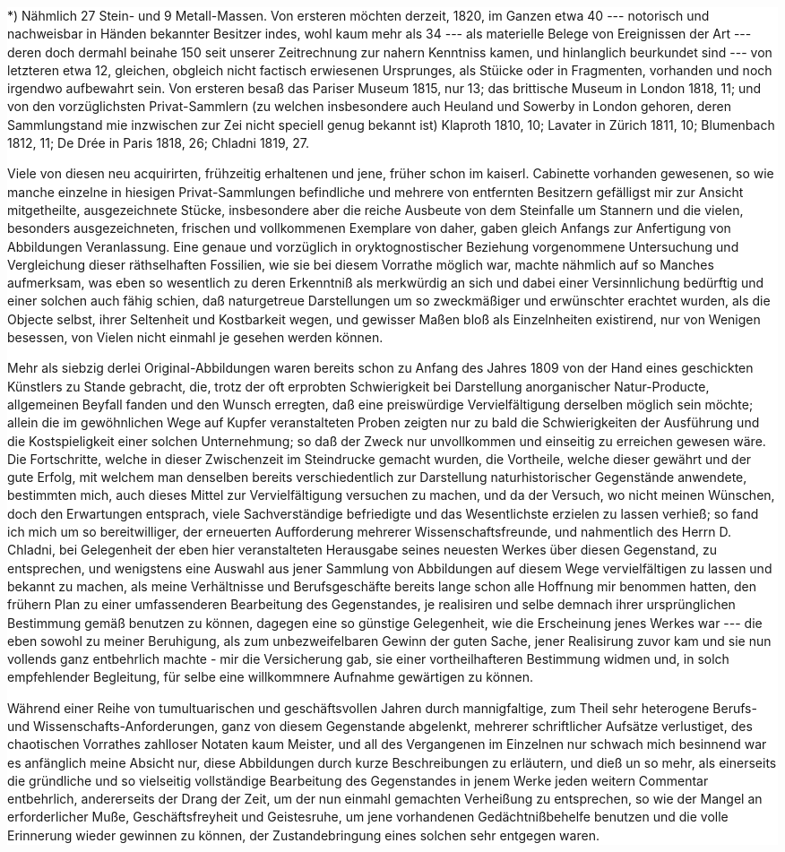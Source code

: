 *) Nähmlich 27 Stein- und 9 Metall-Massen. Von ersteren möchten derzeit, 1820, im Ganzen etwa 40 --- notorisch und nachweisbar in Händen bekannter Besitzer indes, wohl kaum mehr als 34 --- als materielle Belege von Ereignissen der Art --- deren doch dermahl beinahe 150 seit unserer Zeitrechnung zur nahern Kenntniss kamen, und hinlanglich beurkundet sind --- von letzteren etwa 12, gleichen, obgleich nicht factisch erwiesenen Ursprunges, als Stüicke oder in Fragmenten, vorhanden und noch irgendwo aufbewahrt sein. Von ersteren besaß das Pariser Museum 1815, nur 13; das brittische Museum in London 1818, 11; und von den vorzüglichsten Privat-Sammlern (zu welchen insbesondere auch Heuland und Sowerby in London gehoren, deren Sammlungstand mie inzwischen zur Zei nicht speciell genug bekannt ist) Klaproth 1810, 10; Lavater in Zürich 1811, 10; Blumenbach 1812, 11; De Drée in Paris 1818, 26; Chladni 1819, 27.

Viele von diesen neu acquirirten, frühzeitig erhaltenen und jene, früher schon im kaiserl. Cabinette vorhanden gewesenen, so wie manche einzelne in hiesigen Privat-Sammlungen befindliche und mehrere von entfernten Besitzern gefälligst mir zur Ansicht mitgetheilte, ausgezeichnete Stücke, insbesondere aber die reiche Ausbeute von dem Steinfalle um Stannern und die vielen, besonders ausgezeichneten, frischen und vollkommenen Exemplare von daher, gaben gleich Anfangs zur Anfertigung von Abbildungen Veranlassung. Eine genaue und vorzüglich in oryktognostischer Beziehung vorgenommene Untersuchung und Vergleichung dieser räthselhaften Fossilien, wie sie bei diesem Vorrathe möglich war, machte nähmlich auf so Manches aufmerksam, was eben so wesentlich zu deren Erkenntniß als merkwürdig an sich und dabei einer Versinnlichung bedürftig und einer solchen auch fähig schien, daß naturgetreue Darstellungen um so zweckmäßiger und erwünschter erachtet wurden, als die Objecte selbst, ihrer Seltenheit und Kostbarkeit wegen, und gewisser Maßen bloß als Einzelnheiten existirend, nur von Wenigen besessen, von Vielen nicht einmahl je gesehen werden können.

Mehr als siebzig derlei Original-Abbildungen waren bereits schon zu Anfang des Jahres 1809 von der Hand eines geschickten Künstlers zu Stande gebracht, die, trotz der oft erprobten Schwierigkeit bei Darstellung anorganischer Natur-Producte, allgemeinen Beyfall fanden und den Wunsch erregten, daß eine preiswürdige Vervielfältigung derselben möglich sein möchte; allein die im gewöhnlichen Wege auf Kupfer veranstalteten Proben zeigten nur zu bald die Schwierigkeiten der Ausführung und die Kostspieligkeit einer solchen Unternehmung; so daß der Zweck nur unvollkommen und einseitig zu erreichen gewesen wäre. Die Fortschritte, welche in dieser Zwischenzeit im Steindrucke gemacht wurden, die Vortheile, welche dieser gewährt und der gute Erfolg, mit welchem man denselben bereits verschiedentlich zur Darstellung naturhistorischer Gegenstände anwendete, bestimmten mich, auch dieses Mittel zur Vervielfältigung versuchen zu machen, und da der Versuch, wo nicht meinen Wünschen, doch den Erwartungen entsprach, viele Sachverständige befriedigte und das Wesentlichste erzielen zu lassen verhieß; so fand ich mich um so bereitwilliger, der erneuerten Aufforderung mehrerer Wissenschaftsfreunde, und nahmentlich des Herrn D. Chladni, bei Gelegenheit der eben hier veranstalteten Herausgabe seines neuesten Werkes über diesen Gegenstand, zu entsprechen, und wenigstens eine Auswahl aus jener Sammlung von Abbildungen auf diesem Wege vervielfältigen zu lassen und bekannt zu machen, als meine Verhältnisse und Berufsgeschäfte bereits lange schon alle Hoffnung mir benommen hatten, den frühern Plan zu einer umfassenderen Bearbeitung des Gegenstandes, je realisiren und selbe demnach ihrer ursprünglichen Bestimmung gemäß benutzen zu können, dagegen eine so günstige Gelegenheit, wie die Erscheinung jenes Werkes war --- die eben sowohl zu meiner Beruhigung, als zum unbezweifelbaren Gewinn der guten Sache, jener Realisirung zuvor kam und sie nun vollends ganz entbehrlich machte - mir die Versicherung gab, sie einer vortheilhafteren Bestimmung widmen und, in solch empfehlender Begleitung, für selbe eine willkommnere Aufnahme gewärtigen zu können.

Während einer Reihe von tumultuarischen und geschäftsvollen Jahren durch mannigfaltige, zum Theil sehr heterogene Berufs- und Wissenschafts-Anforderungen, ganz von diesem Gegenstande abgelenkt, mehrerer schriftlicher Aufsätze verlustiget, des chaotischen Vorrathes zahlloser Notaten kaum Meister, und all des Vergangenen im Einzelnen nur schwach mich besinnend war es anfänglich meine Absicht nur, diese Abbildungen durch kurze Beschreibungen zu erläutern, und dieß un so mehr, als einerseits die gründliche und so vielseitig vollständige Bearbeitung des Gegenstandes in jenem Werke jeden weitern Commentar entbehrlich, andererseits der Drang der Zeit, um der nun einmahl gemachten Verheißung zu entsprechen, so wie der Mangel an erforderlicher Muße, Geschäftsfreyheit und Geistesruhe, um jene vorhandenen Gedächtnißbehelfe benutzen und die volle Erinnerung wieder gewinnen zu können, der Zustandebringung eines solchen sehr entgegen waren.

